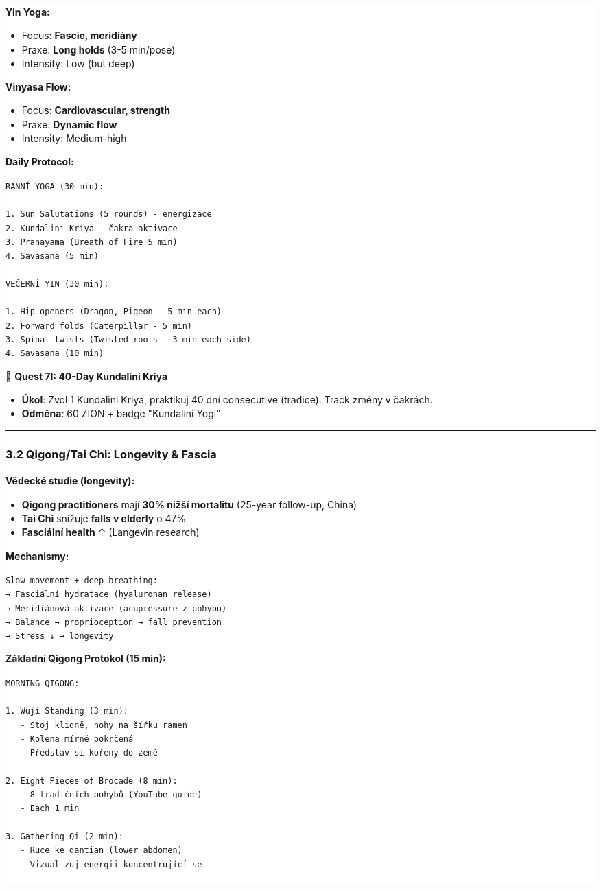 **Yin Yoga:**
- Focus: **Fascie, meridiány**
- Praxe: **Long holds** (3-5 min/pose)
- Intensity: Low (but deep)

**Vinyasa Flow:**
- Focus: **Cardiovascular, strength**
- Praxe: **Dynamic flow**
- Intensity: Medium-high

**Daily Protocol:**

```
RANNÍ YOGA (30 min):

1. Sun Salutations (5 rounds) - energizace
2. Kundalini Kriya - čakra aktivace
3. Pranayama (Breath of Fire 5 min)
4. Savasana (5 min)

VEČERNÍ YIN (30 min):

1. Hip openers (Dragon, Pigeon - 5 min each)
2. Forward folds (Caterpillar - 5 min)
3. Spinal twists (Twisted roots - 3 min each side)
4. Savasana (10 min)
```

🏅 **Quest 7I: 40-Day Kundalini Kriya**
- **Úkol**: Zvol 1 Kundalini Kriya, praktikuj 40 dní consecutive (tradice). Track změny v čakrách.
- **Odměna**: 60 ZION + badge "Kundalini Yogi"

---

### 3.2 Qigong/Tai Chi: Longevity & Fascia

**Vědecké studie (longevity):**
- **Qigong practitioners** mají **30% nižší mortalitu** (25-year follow-up, China)
- **Tai Chi** snižuje **falls v elderly** o 47%
- **Fasciální health** ↑ (Langevin research)

**Mechanismy:**
```
Slow movement + deep breathing:
→ Fasciální hydratace (hyaluronan release)
→ Meridiánová aktivace (acupressure z pohybu)
→ Balance → proprioception → fall prevention
→ Stress ↓ → longevity
```

**Základní Qigong Protokol (15 min):**

```
MORNING QIGONG:

1. Wuji Standing (3 min):
   - Stoj klidně, nohy na šířku ramen
   - Kolena mírně pokrčená
   - Představ si kořeny do země
   
2. Eight Pieces of Brocade (8 min):
   - 8 tradičních pohybů (YouTube guide)
   - Each 1 min
   
3. Gathering Qi (2 min):
   - Ruce ke dantian (lower abdomen)
   - Vizualizuj energii koncentrující se
   
```
